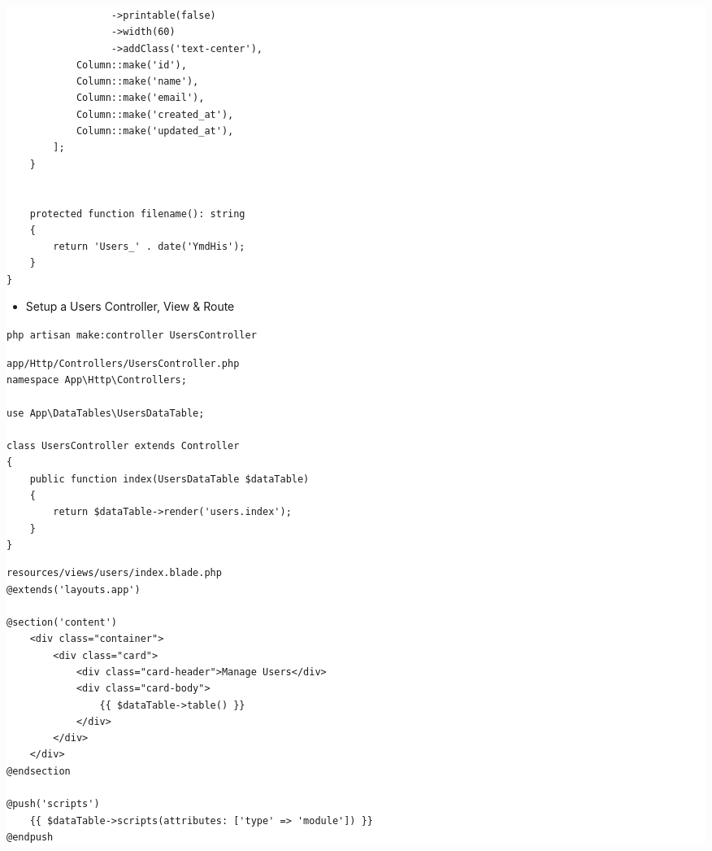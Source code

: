 ```
                  ->printable(false)
                  ->width(60)
                  ->addClass('text-center'),
            Column::make('id'),
            Column::make('name'),
            Column::make('email'),
            Column::make('created_at'),
            Column::make('updated_at'),
        ];
    }


    protected function filename(): string
    {
        return 'Users_' . date('YmdHis');
    }
}

```


- Setup a Users Controller, View & Route
```
php artisan make:controller UsersController
```

```
app/Http/Controllers/UsersController.php
namespace App\Http\Controllers;
 
use App\DataTables\UsersDataTable;
 
class UsersController extends Controller
{
    public function index(UsersDataTable $dataTable)
    {
        return $dataTable->render('users.index');
    }
}

```


```
resources/views/users/index.blade.php
@extends('layouts.app')
 
@section('content')
    <div class="container">
        <div class="card">
            <div class="card-header">Manage Users</div>
            <div class="card-body">
                {{ $dataTable->table() }}
            </div>
        </div>
    </div>
@endsection
 
@push('scripts')
    {{ $dataTable->scripts(attributes: ['type' => 'module']) }}
@endpush

```
